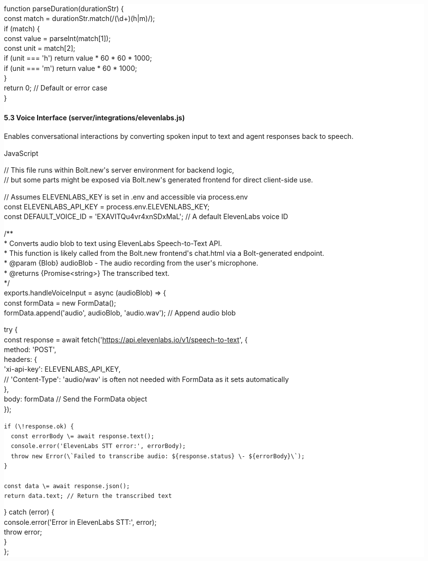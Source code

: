 function parseDuration(durationStr) {  
    const match \= durationStr.match(/(\\d+)(h|m)/);  
    if (match) {  
        const value \= parseInt(match\[1\]);  
        const unit \= match\[2\];  
        if (unit \=== 'h') return value \* 60 \* 60 \* 1000;  
        if (unit \=== 'm') return value \* 60 \* 1000;  
    }  
    return 0; // Default or error case  
}

#### **5.3 Voice Interface (server/integrations/elevenlabs.js)**

Enables conversational interactions by converting spoken input to text and agent responses back to speech.

JavaScript

// This file runs within Bolt.new's server environment for backend logic,  
// but some parts might be exposed via Bolt.new's generated frontend for direct client-side use.

// Assumes ELEVENLABS\_KEY is set in .env and accessible via process.env  
const ELEVENLABS\_API\_KEY \= process.env.ELEVENLABS\_KEY;  
const DEFAULT\_VOICE\_ID \= 'EXAVITQu4vr4xnSDxMaL'; // A default ElevenLabs voice ID

/\*\*  
 \* Converts audio blob to text using ElevenLabs Speech-to-Text API.  
 \* This function is likely called from the Bolt.new frontend's chat.html via a Bolt-generated endpoint.  
 \* @param {Blob} audioBlob \- The audio recording from the user's microphone.  
 \* @returns {Promise\<string\>} The transcribed text.  
 \*/  
exports.handleVoiceInput \= async (audioBlob) \=\> {  
  const formData \= new FormData();  
  formData.append('audio', audioBlob, 'audio.wav'); // Append audio blob

  try {  
    const response \= await fetch('https://api.elevenlabs.io/v1/speech-to-text', {  
      method: 'POST',  
      headers: {  
        'xi-api-key': ELEVENLABS\_API\_KEY,  
        // 'Content-Type': 'audio/wav' is often not needed with FormData as it sets automatically  
      },  
      body: formData // Send the FormData object  
    });

    if (\!response.ok) {  
      const errorBody \= await response.text();  
      console.error('ElevenLabs STT error:', errorBody);  
      throw new Error(\`Failed to transcribe audio: ${response.status} \- ${errorBody}\`);  
    }

    const data \= await response.json();  
    return data.text; // Return the transcribed text  
  } catch (error) {  
    console.error('Error in ElevenLabs STT:', error);  
    throw error;  
  }  
};
